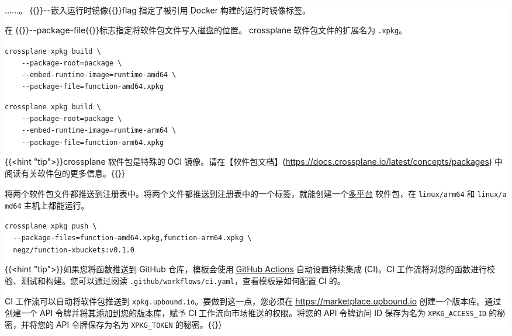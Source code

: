 ......。 {{<hover label="build" line="3">}}--嵌入运行时镜像{{</hover>}}flag 指定了被引用 Docker 构建的运行时镜像标签。

在 {{<hover label="build" line="4">}}--package-file{{</hover>}}标志指定将软件包文件写入磁盘的位置。 crossplane 软件包文件的扩展名为 `.xpkg`。

```shell {label="build"}
crossplane xpkg build \
    --package-root=package \
    --embed-runtime-image=runtime-amd64 \
    --package-file=function-amd64.xpkg
```

```shell
crossplane xpkg build \
    --package-root=package \
    --embed-runtime-image=runtime-arm64 \
    --package-file=function-arm64.xpkg
```

{{<hint "tip">}}crossplane 软件包是特殊的 OCI 镜像。请在【软件包文档】(https://docs.crossplane.io/latest/concepts/packages) 中阅读有关软件包的更多信息。{{</hint>}}

将两个软件包文件都推送到注册表中。将两个文件都推送到注册表中的一个标签，就能创建一个[多平台](https://docs.docker.com/build/building/multi-platform/) 软件包，在 `linux/arm64` 和 `linux/amd64` 主机上都能运行。

```shell
crossplane xpkg push \
  --package-files=function-amd64.xpkg,function-arm64.xpkg \
  negz/function-xbuckets:v0.1.0
```

{{<hint "tip">}}如果您将函数推送到 GitHub 仓库，模板会使用 [GitHub Actions](https://github.com/features/actions) 自动设置持续集成 (CI)。CI 工作流将对您的函数进行校验、测试和构建。您可以通过阅读 `.github/workflows/ci.yaml`，查看模板是如何配置 CI 的。

CI 工作流可以自动将软件包推送到 `xpkg.upbound.io`。要做到这一点，您必须在 https://marketplace.upbound.io 创建一个版本库。通过创建一个 API 令牌并[将其添加到您的版本库](https://docs.github.com/en/actions/security-guides/using-secrets-in-github-actions#creating-secrets-for-a-repository)，赋予 CI 工作流向市场推送的权限。将您的 API 令牌访问 ID 保存为名为 `XPKG_ACCESS_ID` 的秘密，并将您的 API 令牌保存为名为 `XPKG_TOKEN` 的秘密。{{</hint>}}